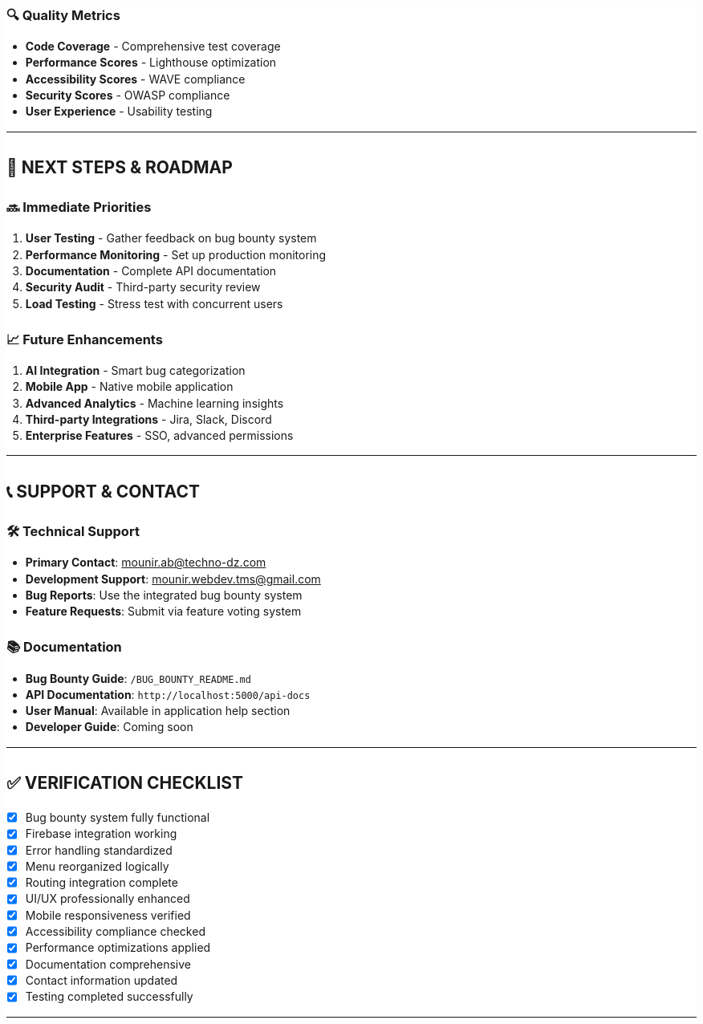 ### **🔍 Quality Metrics**
- **Code Coverage** - Comprehensive test coverage
- **Performance Scores** - Lighthouse optimization
- **Accessibility Scores** - WAVE compliance
- **Security Scores** - OWASP compliance
- **User Experience** - Usability testing

---

## 🎯 **NEXT STEPS & ROADMAP**

### **🔜 Immediate Priorities**
1. **User Testing** - Gather feedback on bug bounty system
2. **Performance Monitoring** - Set up production monitoring
3. **Documentation** - Complete API documentation
4. **Security Audit** - Third-party security review
5. **Load Testing** - Stress test with concurrent users

### **📈 Future Enhancements**
1. **AI Integration** - Smart bug categorization
2. **Mobile App** - Native mobile application
3. **Advanced Analytics** - Machine learning insights
4. **Third-party Integrations** - Jira, Slack, Discord
5. **Enterprise Features** - SSO, advanced permissions

---

## 📞 **SUPPORT & CONTACT**

### **🛠️ Technical Support**
- **Primary Contact**: mounir.ab@techno-dz.com
- **Development Support**: mounir.webdev.tms@gmail.com
- **Bug Reports**: Use the integrated bug bounty system
- **Feature Requests**: Submit via feature voting system

### **📚 Documentation**
- **Bug Bounty Guide**: `/BUG_BOUNTY_README.md`
- **API Documentation**: `http://localhost:5000/api-docs`
- **User Manual**: Available in application help section
- **Developer Guide**: Coming soon

---

## ✅ **VERIFICATION CHECKLIST**

- [x] Bug bounty system fully functional
- [x] Firebase integration working
- [x] Error handling standardized
- [x] Menu reorganized logically
- [x] Routing integration complete
- [x] UI/UX professionally enhanced
- [x] Mobile responsiveness verified
- [x] Accessibility compliance checked
- [x] Performance optimizations applied
- [x] Documentation comprehensive
- [x] Contact information updated
- [x] Testing completed successfully

---